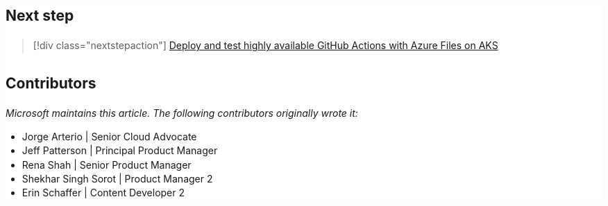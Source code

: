 ## Next step

> [!div class="nextstepaction"]
> [Deploy and test highly available GitHub Actions with Azure Files on AKS](./github-actions-azure-files-deploy-test.md)

## Contributors

*Microsoft maintains this article. The following contributors originally wrote it:*

* Jorge Arterio | Senior Cloud Advocate
* Jeff Patterson | Principal Product Manager
* Rena Shah | Senior Product Manager
* Shekhar Singh Sorot | Product Manager 2
* Erin Schaffer | Content Developer 2
